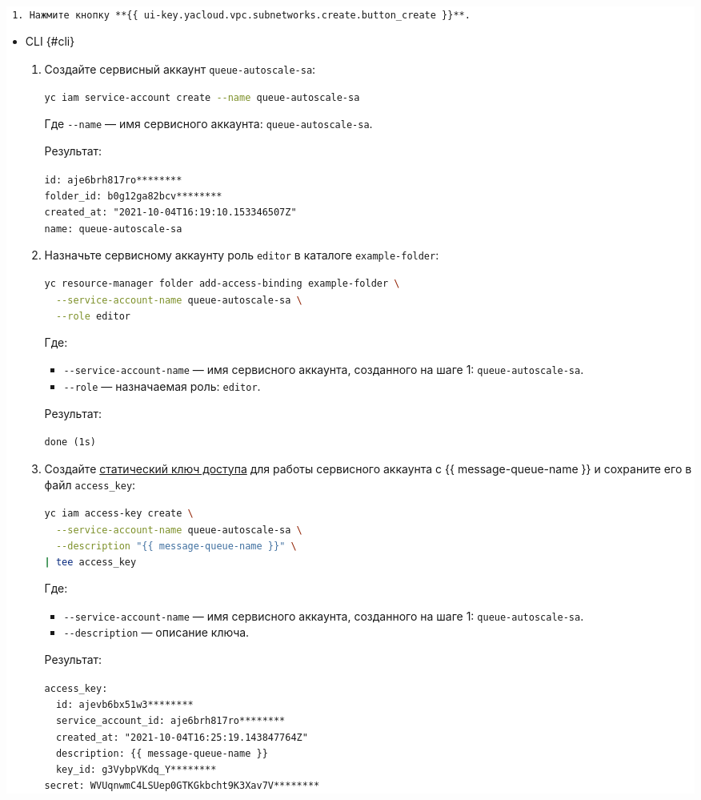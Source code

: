      1. Нажмите кнопку **{{ ui-key.yacloud.vpc.subnetworks.create.button_create }}**.

- CLI {#cli}

  1. Создайте сервисный аккаунт `queue-autoscale-sa`:
  
     ```bash
     yc iam service-account create --name queue-autoscale-sa
     ```
     
     Где `--name` — имя сервисного аккаунта: `queue-autoscale-sa`.
     
     Результат:
     
     ```
     id: aje6brh817ro********
     folder_id: b0g12ga82bcv********
     created_at: "2021-10-04T16:19:10.153346507Z"
     name: queue-autoscale-sa
     ```
     
  1. Назначьте сервисному аккаунту роль `editor` в каталоге `example-folder`:
  
     ```bash
     yc resource-manager folder add-access-binding example-folder \
       --service-account-name queue-autoscale-sa \
       --role editor
     ```
     
     Где:

     * `--service-account-name` — имя сервисного аккаунта, созданного на шаге 1: `queue-autoscale-sa`.
     * `--role` — назначаемая роль: `editor`.
     
     Результат:
     
     ```
     done (1s)
     ```
     
  1. Создайте [статический ключ доступа](../../iam/concepts/authorization/access-key.md) для работы сервисного аккаунта с {{ message-queue-name }} и сохраните его в файл `access_key`:
    
     ```bash
     yc iam access-key create \
       --service-account-name queue-autoscale-sa \
       --description "{{ message-queue-name }}" \
     | tee access_key
     ```
    
     Где:

     * `--service-account-name` — имя сервисного аккаунта, созданного на шаге 1: `queue-autoscale-sa`.
     * `--description` — описание ключа.
     
     Результат:
     
     ```
     access_key:
       id: ajevb6bx51w3********
       service_account_id: aje6brh817ro********
       created_at: "2021-10-04T16:25:19.143847764Z"
       description: {{ message-queue-name }}
       key_id: g3VybpVKdq_Y********
     secret: WVUqnwmC4LSUep0GTKGkbcht9K3Xav7V********
     ```
     